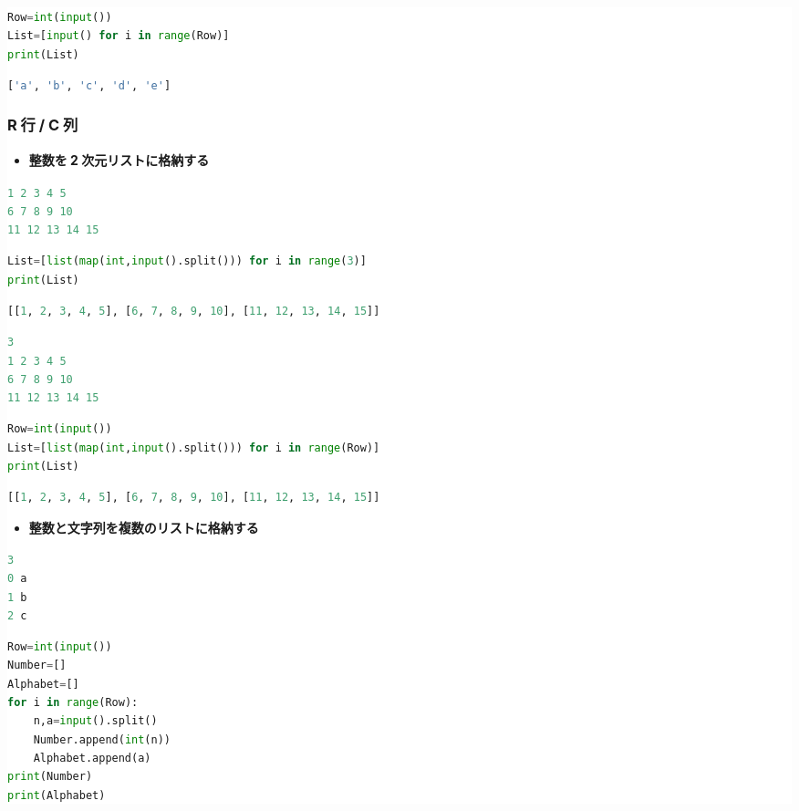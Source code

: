 ```python
Row=int(input())
List=[input() for i in range(Row)]
print(List)
```

```python
['a', 'b', 'c', 'd', 'e']
```

### R 行 / C 列

- **整数を 2 次元リストに格納する**

```python
1 2 3 4 5
6 7 8 9 10
11 12 13 14 15
```

```python
List=[list(map(int,input().split())) for i in range(3)]
print(List)
```

```python
[[1, 2, 3, 4, 5], [6, 7, 8, 9, 10], [11, 12, 13, 14, 15]]
```

```python
3
1 2 3 4 5
6 7 8 9 10
11 12 13 14 15
```

```python
Row=int(input())
List=[list(map(int,input().split())) for i in range(Row)]
print(List)
```

```python
[[1, 2, 3, 4, 5], [6, 7, 8, 9, 10], [11, 12, 13, 14, 15]]
```

- **整数と文字列を複数のリストに格納する**

```python
3
0 a
1 b
2 c
```

```python
Row=int(input())
Number=[]
Alphabet=[]
for i in range(Row):
    n,a=input().split()
    Number.append(int(n))
    Alphabet.append(a)
print(Number)
print(Alphabet)
```
